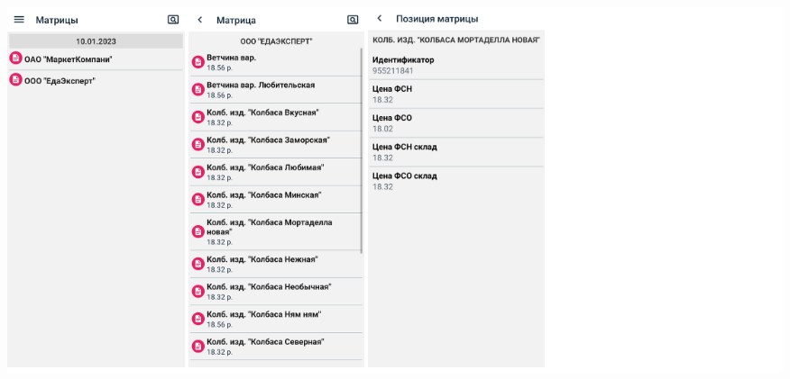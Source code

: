 <img src="img/7.Matrix/7.Matrixs.jpg" alt="drawing" height="400"/> <img src="img/7.Matrix/7.Goods.jpg" alt="drawing" height="400"/> <img src="img/7.Matrix/7.Position.jpg" alt="drawing" height="400"/>